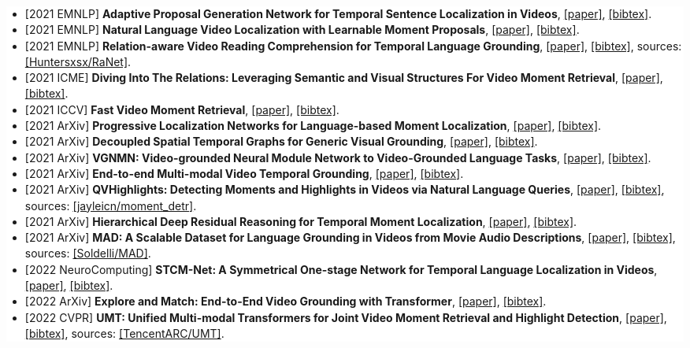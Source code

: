 - [2021 EMNLP] **Adaptive Proposal Generation Network for Temporal Sentence Localization in Videos**, [[paper]](https://arxiv.org/pdf/2109.06398.pdf), [[bibtex]](/Bibtex/Adaptive%20Proposal%20Generation%20Network%20for%20Temporal%20Sentence%20Localization%20in%20Videos.bib).
- [2021 EMNLP] **Natural Language Video Localization with Learnable Moment Proposals**, [[paper]](https://arxiv.org/pdf/2109.10678.pdf), [[bibtex]](/Bibtex/Natural%20Language%20Video%20Localization%20with%20Learnable%20Moment%20Proposals.bib).
- [2021 EMNLP] **Relation-aware Video Reading Comprehension for Temporal Language Grounding**, [[paper]](https://aclanthology.org/2021.emnlp-main.324.pdf), [[bibtex]](/Bibtex/Relation-aware%20Video%20Reading%20Comprehension%20for%20Temporal%20Language%20Grounding.bib), sources: [[Huntersxsx/RaNet]](https://github.com/Huntersxsx/RaNet).
- [2021 ICME] **Diving Into The Relations: Leveraging Semantic and Visual Structures For Video Moment Retrieval**, [[paper]](/Documents/Papers/Diving%20Into%20The%20Relations%20-%20Leveraging%20Semantic%20and%20Visual%20Structures%20For%20Video%20Moment%20Retrieval.pdf), [[bibtex]](/Bibtex/Diving%20Into%20The%20Relations%20-%20Leveraging%20Semantic%20and%20Visual%20Structures%20For%20Video%20Moment%20Retrieval.bib).
- [2021 ICCV] **Fast Video Moment Retrieval**, [[paper]](https://openaccess.thecvf.com/content/ICCV2021/papers/Gao_Fast_Video_Moment_Retrieval_ICCV_2021_paper.pdf), [[bibtex]](/Bibtex/Fast%20Video%20Moment%20Retrieval.bib).
- [2021 ArXiv] **Progressive Localization Networks for Language-based Moment Localization**, [[paper]](https://arxiv.org/pdf/2102.01282.pdf), [[bibtex]](/Bibtex/Progressive%20Localization%20Networks%20for%20Language-based%20Moment%20Localization.bib).
- [2021 ArXiv] **Decoupled Spatial Temporal Graphs for Generic Visual Grounding**, [[paper]](https://arxiv.org/pdf/2103.10191.pdf), [[bibtex]](/Bibtex/Decoupled%20Spatial%20Temporal%20Graphs%20for%20Generic%20Visual%20Grounding.bib).
- [2021 ArXiv] **VGNMN: Video-grounded Neural Module Network to Video-Grounded Language Tasks**, [[paper]](https://arxiv.org/pdf/2104.07921.pdf), [[bibtex]](/Bibtex/VGNMN%20-%20Video-grounded%20Neural%20Module%20Network%20to%20Video-Grounded%20Language%20Tasks.bib).
- [2021 ArXiv] **End-to-end Multi-modal Video Temporal Grounding**, [[paper]](https://arxiv.org/pdf/2107.05624.pdf), [[bibtex]](/Bibtex/End-to-end%20Multi-modal%20Video%20Temporal%20Grounding.bib).
- [2021 ArXiv] **QVHighlights: Detecting Moments and Highlights in Videos via Natural Language Queries**, [[paper]](https://arxiv.org/pdf/2107.09609.pdf), [[bibtex]](/Bibtex/QVHighlights%20-%20Detecting%20Moments%20and%20Highlights%20in%20Videos%20via%20Natural%20Language%20Queries.bib), sources: [[jayleicn/moment_detr]](https://github.com/jayleicn/moment_detr).
- [2021 ArXiv] **Hierarchical Deep Residual Reasoning for Temporal Moment Localization**, [[paper]](https://arxiv.org/pdf/2111.00417.pdf), [[bibtex]](/Bibtex/Hierarchical%20Deep%20Residual%20Reasoning%20for%20Temporal%20Moment%20Localization.bib).
- [2021 ArXiv] **MAD: A Scalable Dataset for Language Grounding in Videos from Movie Audio Descriptions**, [[paper]](https://arxiv.org/pdf/2112.00431.pdf), [[bibtex]](/Bibtex/MAD%20-%20A%20Scalable%20Dataset%20for%20Language%20Grounding%20in%20Videos%20from%20Movie%20Audio%20Descriptions.bib), sources: [[Soldelli/MAD]](https://github.com/Soldelli/MAD).
- [2022 NeuroComputing] **STCM-Net: A Symmetrical One-stage Network for Temporal Language Localization in Videos**, [[paper]](/Documents/Papers/STCM-Net%20-%20A%20Symmetrical%20One-stage%20Network%20for%20Temporal%20Language%20Localization%20in%20Videos.pdf), [[bibtex]](/Bibtex/STCM-Net%20-%20A%20Symmetrical%20One-stage%20Network%20for%20Temporal%20Language%20Localization%20in%20Videos.bib).
- [2022 ArXiv] **Explore and Match: End-to-End Video Grounding with Transformer**, [[paper]](https://arxiv.org/pdf/2201.10168.pdf), [[bibtex]](/Bibtex/Explore%20and%20Match%20-%20End-to-End%20Video%20Grounding%20with%20Transformer.bib).
- [2022 CVPR] **UMT: Unified Multi-modal Transformers for Joint Video Moment Retrieval and Highlight Detection**, [[paper]](https://arxiv.org/pdf/2203.12745.pdf), [[bibtex]](/Bibtex/UMT%20-%20Unified%20Multi-modal%20Transformers%20for%20Joint%20Video%20Moment%20Retrieval%20and%20Highlight%20Detection.bib), sources: [[TencentARC/UMT]](https://github.com/TencentARC/UMT).
